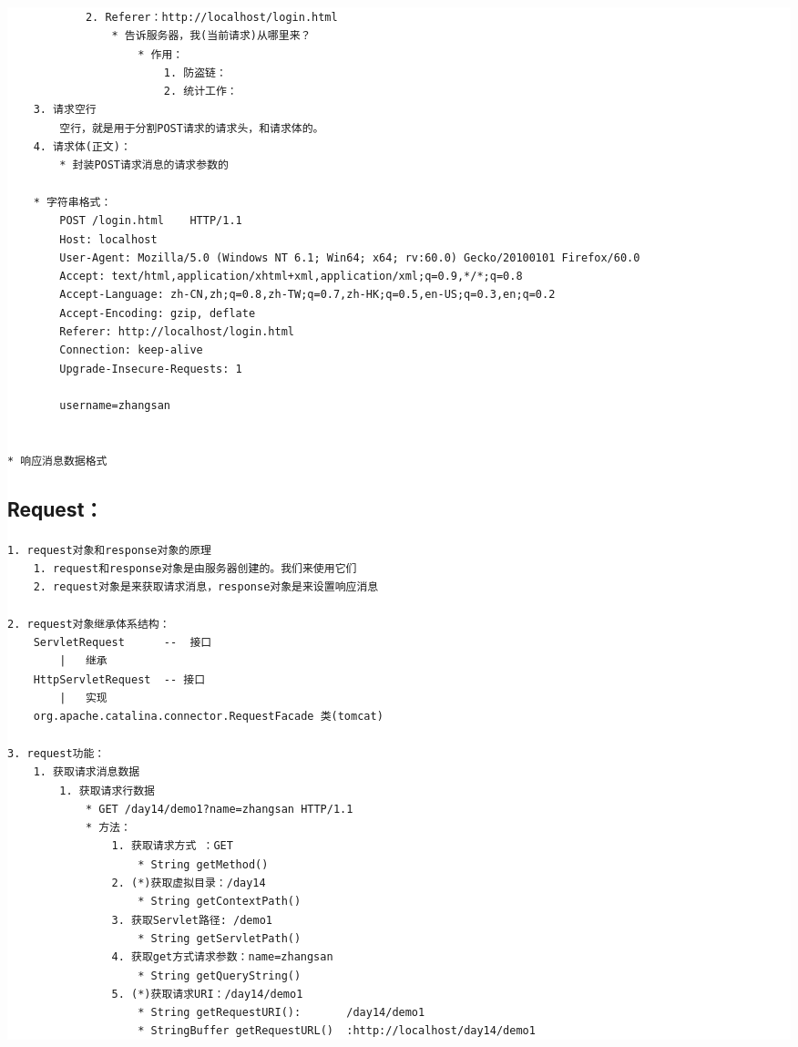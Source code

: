 				2. Referer：http://localhost/login.html
					* 告诉服务器，我(当前请求)从哪里来？
						* 作用：
							1. 防盗链：
							2. 统计工作：
		3. 请求空行
			空行，就是用于分割POST请求的请求头，和请求体的。
		4. 请求体(正文)：
			* 封装POST请求消息的请求参数的

		* 字符串格式：
			POST /login.html	HTTP/1.1
			Host: localhost
			User-Agent: Mozilla/5.0 (Windows NT 6.1; Win64; x64; rv:60.0) Gecko/20100101 Firefox/60.0
			Accept: text/html,application/xhtml+xml,application/xml;q=0.9,*/*;q=0.8
			Accept-Language: zh-CN,zh;q=0.8,zh-TW;q=0.7,zh-HK;q=0.5,en-US;q=0.3,en;q=0.2
			Accept-Encoding: gzip, deflate
			Referer: http://localhost/login.html
			Connection: keep-alive
			Upgrade-Insecure-Requests: 1
			
			username=zhangsan	


	* 响应消息数据格式




## Request：
	1. request对象和response对象的原理
		1. request和response对象是由服务器创建的。我们来使用它们
		2. request对象是来获取请求消息，response对象是来设置响应消息
	
	2. request对象继承体系结构：	
		ServletRequest		--	接口
			|	继承
		HttpServletRequest	-- 接口
			|	实现
		org.apache.catalina.connector.RequestFacade 类(tomcat)

	3. request功能：
		1. 获取请求消息数据
			1. 获取请求行数据
				* GET /day14/demo1?name=zhangsan HTTP/1.1
				* 方法：
					1. 获取请求方式 ：GET
						* String getMethod()  
					2. (*)获取虚拟目录：/day14
						* String getContextPath()
					3. 获取Servlet路径: /demo1
						* String getServletPath()
					4. 获取get方式请求参数：name=zhangsan
						* String getQueryString()
					5. (*)获取请求URI：/day14/demo1
						* String getRequestURI():		/day14/demo1
						* StringBuffer getRequestURL()  :http://localhost/day14/demo1
